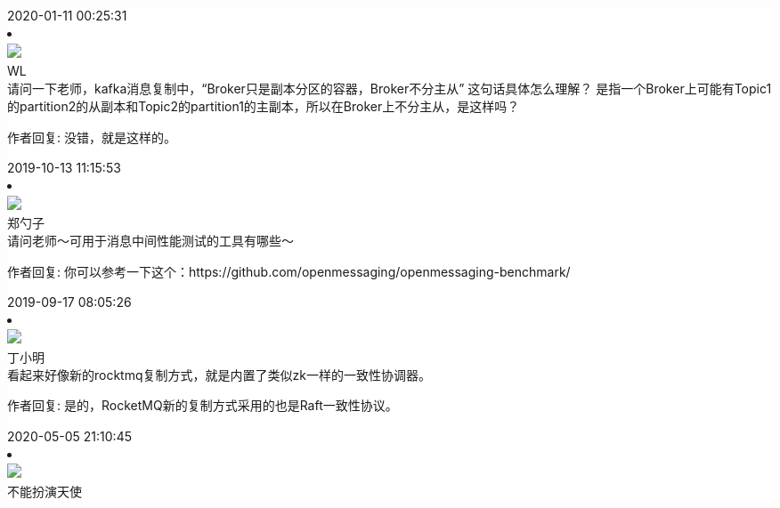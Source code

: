   <div class="_3klNVc4Z_0">
    <div class="_3Hkula0k_0">2020-01-11 00:25:31</div>
  </div>
</div>
</div>
</li>
<li>
<div class="_2sjJGcOH_0"><img src="https://static001.geekbang.org/account/avatar/00/11/e9/0b/1171ac71.jpg"
  class="_3FLYR4bF_0">
<div class="_36ChpWj4_0">
  <div class="_2zFoi7sd_0"><span>WL</span>
  </div>
  <div class="_2_QraFYR_0">请问一下老师，kafka消息复制中，“Broker只是副本分区的容器，Broker不分主从” 这句话具体怎么理解？ 是指一个Broker上可能有Topic1的partition2的从副本和Topic2的partition1的主副本，所以在Broker上不分主从，是这样吗？</div>
  <div class="_10o3OAxT_0">
    <p class="_3KxQPN3V_0">作者回复: 没错，就是这样的。</p>
  </div>
  <div class="_3klNVc4Z_0">
    <div class="_3Hkula0k_0">2019-10-13 11:15:53</div>
  </div>
</div>
</div>
</li>
<li>
<div class="_2sjJGcOH_0"><img src="https://static001.geekbang.org/account/avatar/00/14/b7/6d/48c6c9b8.jpg"
  class="_3FLYR4bF_0">
<div class="_36ChpWj4_0">
  <div class="_2zFoi7sd_0"><span>郑勺子</span>
  </div>
  <div class="_2_QraFYR_0">请问老师～可用于消息中间性能测试的工具有哪些～</div>
  <div class="_10o3OAxT_0">
    <p class="_3KxQPN3V_0">作者回复: 你可以参考一下这个：https:&#47;&#47;github.com&#47;openmessaging&#47;openmessaging-benchmark&#47;</p>
  </div>
  <div class="_3klNVc4Z_0">
    <div class="_3Hkula0k_0">2019-09-17 08:05:26</div>
  </div>
</div>
</div>
</li>
<li>
<div class="_2sjJGcOH_0"><img src="https://static001.geekbang.org/account/avatar/00/12/6d/46/e16291f8.jpg"
  class="_3FLYR4bF_0">
<div class="_36ChpWj4_0">
  <div class="_2zFoi7sd_0"><span>丁小明</span>
  </div>
  <div class="_2_QraFYR_0">看起来好像新的rocktmq复制方式，就是内置了类似zk一样的一致性协调器。</div>
  <div class="_10o3OAxT_0">
    <p class="_3KxQPN3V_0">作者回复: 是的，RocketMQ新的复制方式采用的也是Raft一致性协议。</p>
  </div>
  <div class="_3klNVc4Z_0">
    <div class="_3Hkula0k_0">2020-05-05 21:10:45</div>
  </div>
</div>
</div>
</li>
<li>
<div class="_2sjJGcOH_0"><img src="https://static001.geekbang.org/account/avatar/00/0f/f6/9c/b457a937.jpg"
  class="_3FLYR4bF_0">
<div class="_36ChpWj4_0">
  <div class="_2zFoi7sd_0"><span>不能扮演天使</span>